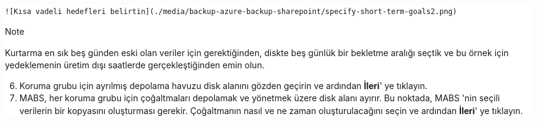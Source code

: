     ![Kısa vadeli hedefleri belirtin](./media/backup-azure-backup-sharepoint/specify-short-term-goals2.png)

   > [!NOTE]
   > Kurtarma en sık beş günden eski olan veriler için gerektiğinden, diskte beş günlük bir bekletme aralığı seçtik ve bu örnek için yedeklemenin üretim dışı saatlerde gerçekleştiğinden emin olun.
   >
   >
6. Koruma grubu için ayrılmış depolama havuzu disk alanını gözden geçirin ve ardından **İleri**' ye tıklayın.
7. MABS, her koruma grubu için çoğaltmaları depolamak ve yönetmek üzere disk alanı ayırır. Bu noktada, MABS 'nin seçili verilerin bir kopyasını oluşturması gerekir. Çoğaltmanın nasıl ve ne zaman oluşturulacağını seçin ve ardından **İleri**' ye tıklayın.
